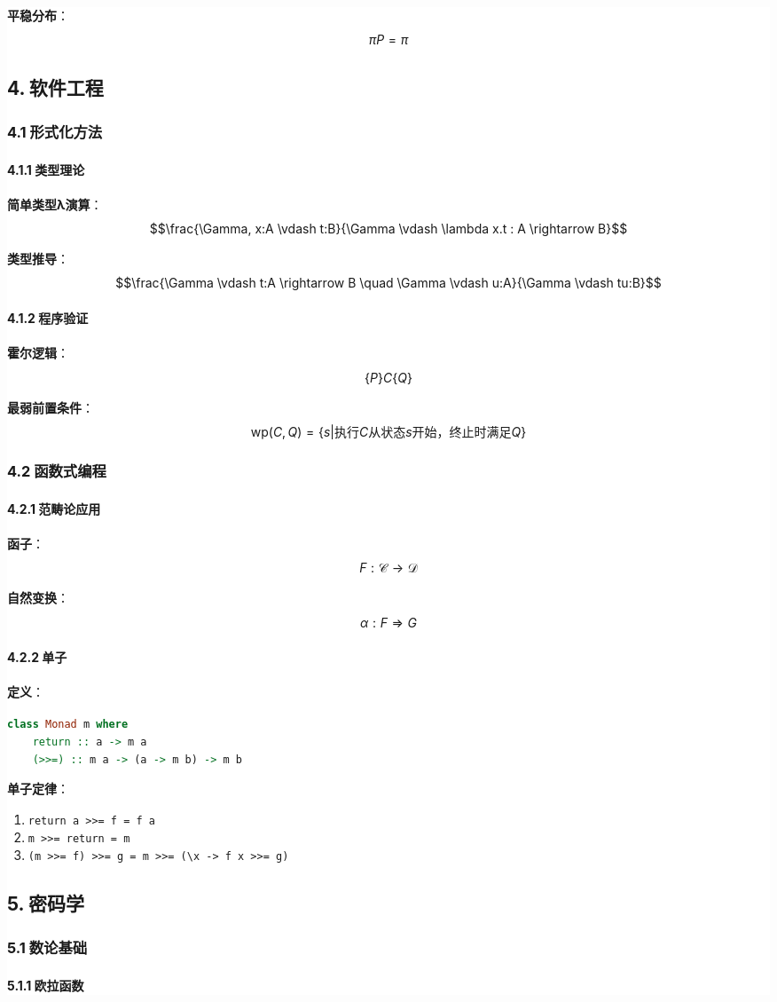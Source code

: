 **平稳分布**：
$$\pi P = \pi$$

## 4. 软件工程

### 4.1 形式化方法

#### 4.1.1 类型理论

**简单类型λ演算**：
$$\frac{\Gamma, x:A \vdash t:B}{\Gamma \vdash \lambda x.t : A \rightarrow B}$$

**类型推导**：
$$\frac{\Gamma \vdash t:A \rightarrow B \quad \Gamma \vdash u:A}{\Gamma \vdash tu:B}$$

#### 4.1.2 程序验证

**霍尔逻辑**：
$$\{P\} C \{Q\}$$

**最弱前置条件**：
$$\text{wp}(C, Q) = \{s | \text{执行} C \text{从状态} s \text{开始，终止时满足} Q\}$$

### 4.2 函数式编程

#### 4.2.1 范畴论应用

**函子**：
$$F: \mathcal{C} \rightarrow \mathcal{D}$$

**自然变换**：
$$\alpha: F \Rightarrow G$$

#### 4.2.2 单子

**定义**：

```haskell
class Monad m where
    return :: a -> m a
    (>>=) :: m a -> (a -> m b) -> m b
```

**单子定律**：

1. `return a >>= f = f a`
2. `m >>= return = m`
3. `(m >>= f) >>= g = m >>= (\x -> f x >>= g)`

## 5. 密码学

### 5.1 数论基础

#### 5.1.1 欧拉函数

